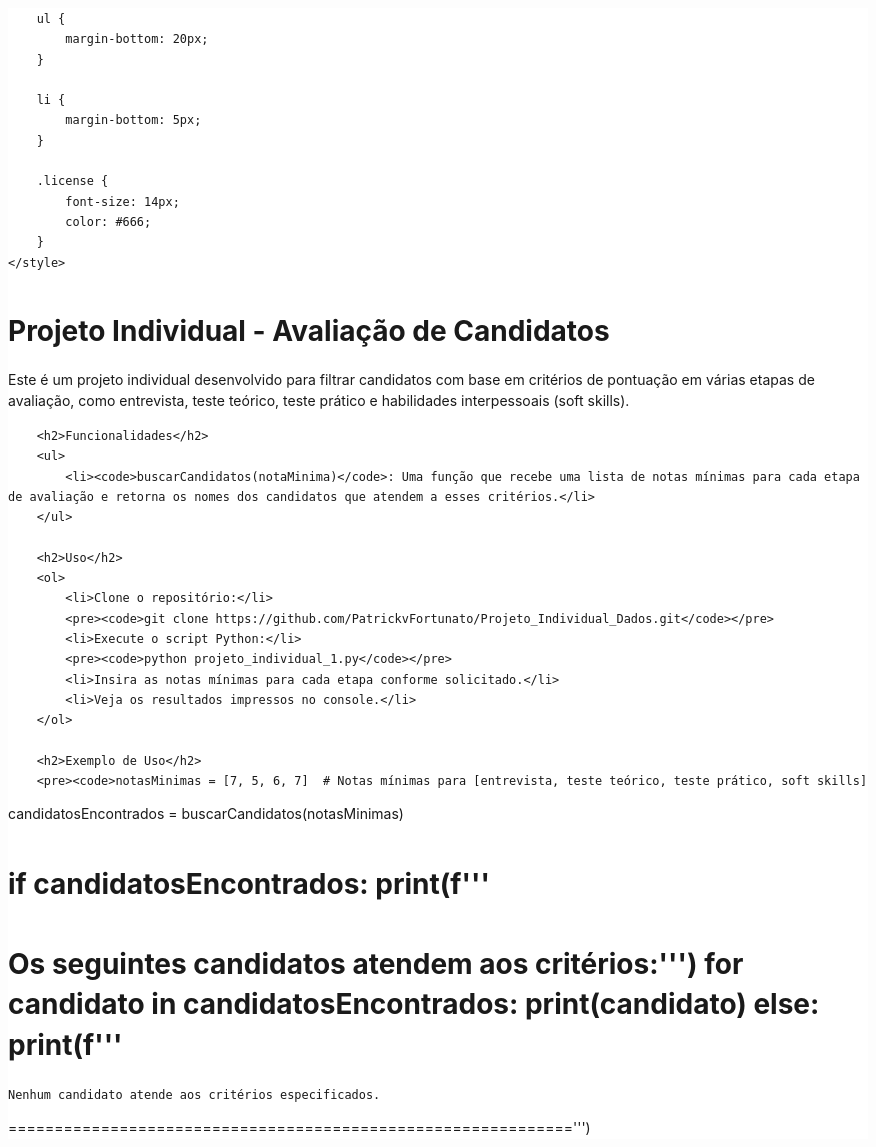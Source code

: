         ul {
            margin-bottom: 20px;
        }

        li {
            margin-bottom: 5px;
        }

        .license {
            font-size: 14px;
            color: #666;
        }
    </style>
</head>
<body>
    <div class="container">
        <h1>Projeto Individual - Avaliação de Candidatos</h1>
        <p>Este é um projeto individual desenvolvido para filtrar candidatos com base em critérios de pontuação em várias etapas de avaliação, como entrevista, teste teórico, teste prático e habilidades interpessoais (soft skills).</p>

        <h2>Funcionalidades</h2>
        <ul>
            <li><code>buscarCandidatos(notaMinima)</code>: Uma função que recebe uma lista de notas mínimas para cada etapa de avaliação e retorna os nomes dos candidatos que atendem a esses critérios.</li>
        </ul>

        <h2>Uso</h2>
        <ol>
            <li>Clone o repositório:</li>
            <pre><code>git clone https://github.com/PatrickvFortunato/Projeto_Individual_Dados.git</code></pre>
            <li>Execute o script Python:</li>
            <pre><code>python projeto_individual_1.py</code></pre>
            <li>Insira as notas mínimas para cada etapa conforme solicitado.</li>
            <li>Veja os resultados impressos no console.</li>
        </ol>

        <h2>Exemplo de Uso</h2>
        <pre><code>notasMinimas = [7, 5, 6, 7]  # Notas mínimas para [entrevista, teste teórico, teste prático, soft skills]

candidatosEncontrados = buscarCandidatos(notasMinimas)

if candidatosEncontrados:
    print(f'''
===============================================
Os seguintes candidatos atendem aos critérios:''')
    for candidato in candidatosEncontrados:
        print(candidato)
else:
    print(f'''
=============================================================
    Nenhum candidato atende aos critérios especificados.
=============================================================''')</code></pre>

